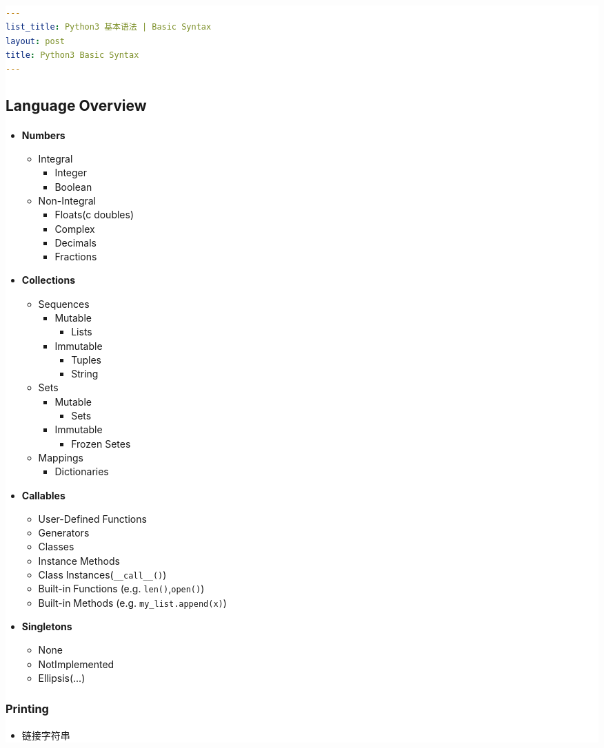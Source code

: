 ```yaml
---
list_title: Python3 基本语法 | Basic Syntax
layout: post
title: Python3 Basic Syntax
---
```


## Language Overview

- **Numbers**
    - Integral
        - Integer
        - Boolean
    - Non-Integral
        - Floats(c doubles)
        - Complex
        - Decimals
        - Fractions
- **Collections**
    - Sequences
        - Mutable
            - Lists
        - Immutable
            - Tuples
            - String
    - Sets
        - Mutable
            - Sets
        - Immutable
            - Frozen Setes
    - Mappings
        - Dictionaries

- **Callables**
    - User-Defined Functions
    - Generators
    - Classes
    - Instance Methods
    - Class Instances(`__call__()`)
    - Built-in Functions (e.g. `len()`,`open()`)
    - Built-in Methods (e.g. `my_list.append(x)`)

- **Singletons**
    - None
    - NotImplemented
    - Ellipsis(...)

### Printing

- 链接字符串
